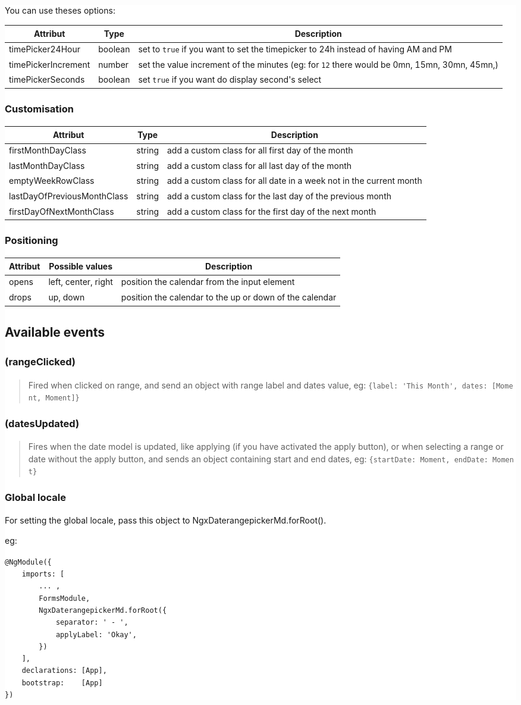 You can use theses options:

| Attribut            | Type    | Description                                                                                 |
| ------------------- | ------- | ------------------------------------------------------------------------------------------- |
| timePicker24Hour    | boolean | set to `true` if you want to set the timepicker to 24h instead of having AM and PM          |
| timePickerIncrement | number  | set the value increment of the minutes (eg: for `12` there would be 0mn, 15mn, 30mn, 45mn,) |
| timePickerSeconds   | boolean | set `true` if you want do display second's select                                           |

### Customisation

| Attribut                    | Type   | Description                                                        |
| --------------------------- | ------ | ------------------------------------------------------------------ |
| firstMonthDayClass          | string | add a custom class for all first day of the month                  |
| lastMonthDayClass           | string | add a custom class for all last day of the month                   |
| emptyWeekRowClass           | string | add a custom class for all date in a week not in the current month |
| lastDayOfPreviousMonthClass | string | add a custom class for the last day of the previous month          |
| firstDayOfNextMonthClass    | string | add a custom class for the first day of the next month             |

### Positioning

| Attribut | Possible values     | Description                                             |
| -------- | ------------------- | ------------------------------------------------------- |
| opens    | left, center, right | position the calendar from the input element            |
| drops    | up, down            | position the calendar to the up or down of the calendar |

## Available events

### \(rangeClicked)

> Fired when clicked on range, and send an object with range label and dates value, eg: `{label: 'This Month', dates: [Moment, Moment]}`

### \(datesUpdated)

> Fires when the date model is updated, like applying (if you have activated the apply button), or when selecting a range or date without the apply button, and sends an object containing start and end dates, eg: `{startDate: Moment, endDate: Moment}`

### Global locale

For setting the global locale, pass this object to NgxDaterangepickerMd.forRoot().

eg:

```
@NgModule({
    imports: [
        ... ,
        FormsModule,
        NgxDaterangepickerMd.forRoot({
            separator: ' - ',
            applyLabel: 'Okay',
        })
    ],
    declarations: [App],
    bootstrap:    [App]
})
```
